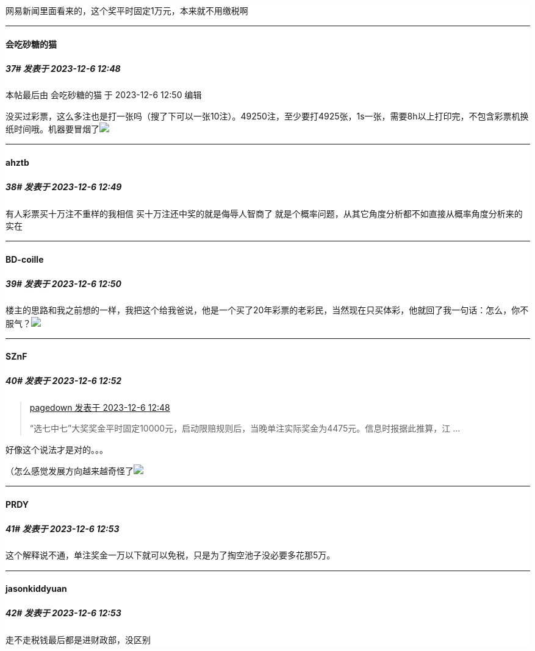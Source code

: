 网易新闻里面看来的，这个奖平时固定1万元，本来就不用缴税啊

*****

####  会吃砂糖的猫  
##### 37#       发表于 2023-12-6 12:48

 本帖最后由 会吃砂糖的猫 于 2023-12-6 12:50 编辑 

没买过彩票，这么多注也是打一张吗（搜了下可以一张10注）。49250注，至少要打4925张，1s一张，需要8h以上打印完，不包含彩票机换纸时间哦。机器要冒烟了<img src="https://static.saraba1st.com/image/smiley/face2017/125.png" referrerpolicy="no-referrer">

*****

####  ahztb  
##### 38#       发表于 2023-12-6 12:49

有人彩票买十万注不重样的我相信
买十万注还中奖的就是侮辱人智商了
就是个概率问题，从其它角度分析都不如直接从概率角度分析来的实在

*****

####  BD-coille  
##### 39#       发表于 2023-12-6 12:50

楼主的思路和我之前想的一样，我把这个给我爸说，他是一个买了20年彩票的老彩民，当然现在只买体彩，他就回了我一句话：怎么，你不服气？<img src="https://static.saraba1st.com/image/smiley/face2017/001.png" referrerpolicy="no-referrer">

*****

####  SZnF  
##### 40#       发表于 2023-12-6 12:52

<blockquote><a href="httphttps://bbs.saraba1st.com/2b/forum.php?mod=redirect&amp;goto=findpost&amp;pid=63240251&amp;ptid=2163139" target="_blank">pagedown 发表于 2023-12-6 12:48</a>

“选七中七”大奖奖金平时固定10000元，启动限赔规则后，当晚单注实际奖金为4475元。信息时报据此推算，江 ...</blockquote>
好像这个说法才是对的。。。

（怎么感觉发展方向越来越奇怪了<img src="https://static.saraba1st.com/image/smiley/face2017/047.png" referrerpolicy="no-referrer">

*****

####  PRDY  
##### 41#       发表于 2023-12-6 12:53

这个解释说不通，单注奖金一万以下就可以免税，只是为了掏空池子没必要多花那5万。

*****

####  jasonkiddyuan  
##### 42#       发表于 2023-12-6 12:53

走不走税钱最后都是进财政部，没区别
